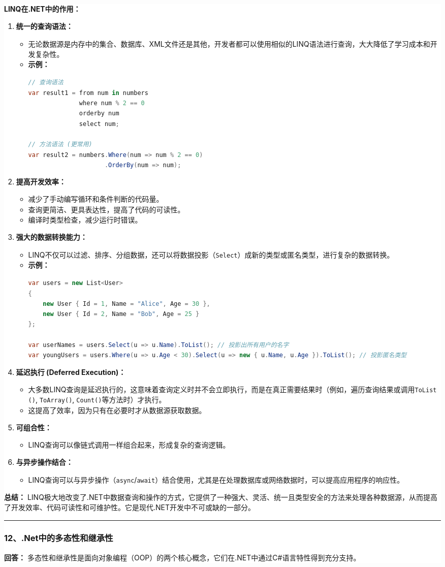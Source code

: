 **LINQ在.NET中的作用：**

1.  **统一的查询语法：**
    *   无论数据源是内存中的集合、数据库、XML文件还是其他，开发者都可以使用相似的LINQ语法进行查询，大大降低了学习成本和开发复杂性。
    *   **示例：**
        ```csharp
        // 查询语法
        var result1 = from num in numbers
                      where num % 2 == 0
                      orderby num
                      select num;

        // 方法语法 (更常用)
        var result2 = numbers.Where(num => num % 2 == 0)
                             .OrderBy(num => num);
        ```

2.  **提高开发效率：**
    *   减少了手动编写循环和条件判断的代码量。
    *   查询更简洁、更具表达性，提高了代码的可读性。
    *   编译时类型检查，减少运行时错误。

3.  **强大的数据转换能力：**
    *   LINQ不仅可以过滤、排序、分组数据，还可以将数据投影（`Select`）成新的类型或匿名类型，进行复杂的数据转换。
    *   **示例：**
        ```csharp
        var users = new List<User>
        {
            new User { Id = 1, Name = "Alice", Age = 30 },
            new User { Id = 2, Name = "Bob", Age = 25 }
        };

        var userNames = users.Select(u => u.Name).ToList(); // 投影出所有用户的名字
        var youngUsers = users.Where(u => u.Age < 30).Select(u => new { u.Name, u.Age }).ToList(); // 投影匿名类型
        ```

4.  **延迟执行 (Deferred Execution)：**
    *   大多数LINQ查询是延迟执行的，这意味着查询定义时并不会立即执行，而是在真正需要结果时（例如，遍历查询结果或调用`ToList()`, `ToArray()`, `Count()`等方法时）才执行。
    *   这提高了效率，因为只有在必要时才从数据源获取数据。

5.  **可组合性：**
    *   LINQ查询可以像链式调用一样组合起来，形成复杂的查询逻辑。

6.  **与异步操作结合：**
    *   LINQ查询可以与异步操作（`async`/`await`）结合使用，尤其是在处理数据库或网络数据时，可以提高应用程序的响应性。

**总结：**
LINQ极大地改变了.NET中数据查询和操作的方式，它提供了一种强大、灵活、统一且类型安全的方法来处理各种数据源，从而提高了开发效率、代码可读性和可维护性。它是现代.NET开发中不可或缺的一部分。

---

### 12、.Net中的多态性和继承性

**回答：**
多态性和继承性是面向对象编程（OOP）的两个核心概念，它们在.NET中通过C#语言特性得到充分支持。
